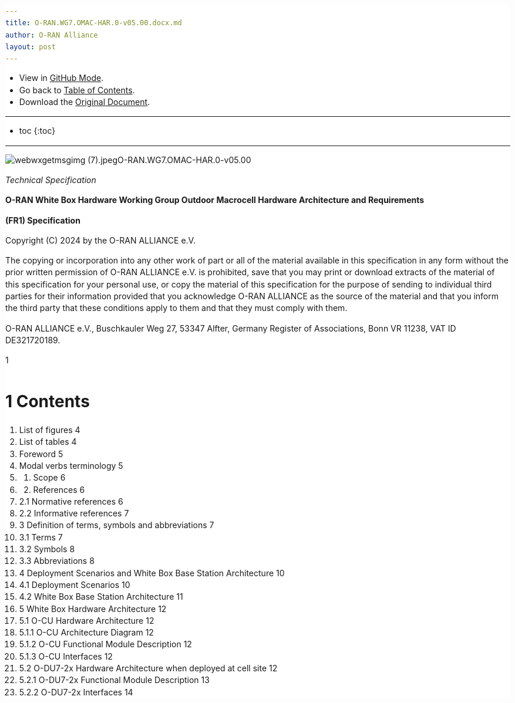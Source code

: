 ```yaml
---
title: O-RAN.WG7.OMAC-HAR.0-v05.00.docx.md
author: O-RAN Alliance
layout: post
---
```


- View in [GitHub Mode]({{site.github_page_url}}/O-RAN.WG7.OMAC-HAR.0-v05.00.docx.md).
- Go back to [Table of Contents]({{site.baseurl}}/).
- Download the [Original Document]({{site.download_url}}/O-RAN.WG7.OMAC-HAR.0-v05.00.docx).

---

* toc
{:toc}

---

![webwxgetmsgimg (7).jpeg]({{site.baseurl}}/assets/images/28e22da37450.jpg)O-RAN.WG7.OMAC-HAR.0-v05.00

*Technical Specification*

**O-RAN White Box Hardware Working Group Outdoor Macrocell Hardware Architecture and Requirements**

**(FR1) Specification**

Copyright (C) 2024 by the O-RAN ALLIANCE e.V.

The copying or incorporation into any other work of part or all of the material available in this specification in any form without the prior written permission of O-RAN ALLIANCE e.V. is prohibited, save that you may print or download extracts of the material of this specification for your personal use, or copy the material of this specification for the purpose of sending to individual third parties for their information provided that you acknowledge O-RAN ALLIANCE as the source of the material and that you inform the third party that these conditions apply to them and that they must comply with them.

O-RAN ALLIANCE e.V., Buschkauler Weg 27, 53347 Alfter, Germany Register of Associations, Bonn VR 11238, VAT ID DE321720189.

1

# 1 Contents

1. List of figures 4
2. List of tables 4
3. Foreword 5
4. Modal verbs terminology 5
5. 1. Scope 6
6. 2. References 6
7. 2.1 Normative references 6
8. 2.2 Informative references 7
9. 3 Definition of terms, symbols and abbreviations 7
10. 3.1 Terms 7
11. 3.2 Symbols 8
12. 3.3 Abbreviations 8
13. 4 Deployment Scenarios and White Box Base Station Architecture 10
14. 4.1 Deployment Scenarios 10
15. 4.2 White Box Base Station Architecture 11
16. 5 White Box Hardware Architecture 12
17. 5.1 O-CU Hardware Architecture 12
18. 5.1.1 O-CU Architecture Diagram 12
19. 5.1.2 O-CU Functional Module Description 12
20. 5.1.3 O-CU Interfaces 12
21. 5.2 O-DU7-2x Hardware Architecture when deployed at cell site 12
22. 5.2.1 O-DU7-2x Functional Module Description 13
23. 5.2.2 O-DU7-2x Interfaces 14